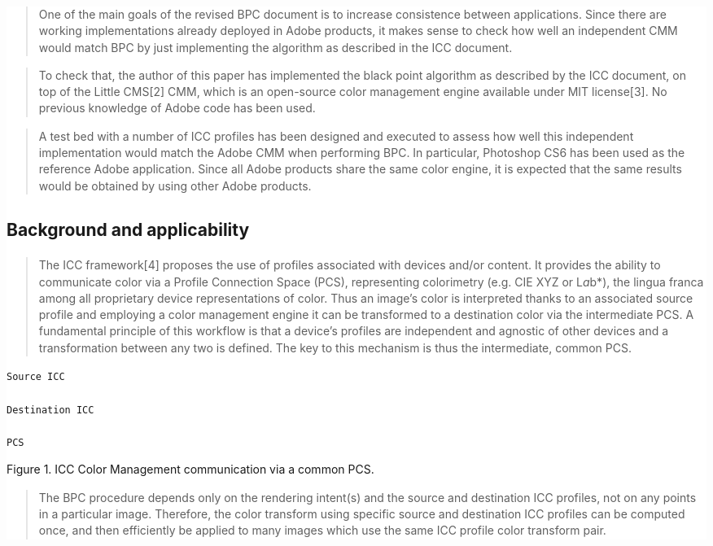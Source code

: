 
>One of the main goals of the revised BPC document is to 
increase consistence between applications. Since there are 
working implementations already deployed in Adobe products, it 
makes sense to check how well an independent CMM would 
match BPC by just implementing the algorithm as described in 
the ICC document. 
 

>To check that, the author of this paper has implemented the 
black point algorithm as described by the ICC document, on top 
of the Little CMS[2] CMM, which is an open-source color 
management engine available under MIT license[3]. No previous 
knowledge of Adobe code has been used. 


>A test bed with a number of ICC profiles has been designed 
and executed to assess how well this independent 
implementation would match the Adobe CMM when performing 
BPC. In particular, Photoshop CS6 has been used as the 
reference Adobe application. Since all Adobe products share the 
same color engine, it is expected that the same results would be 
obtained by using other Adobe products. 


## Background and applicability 


>The ICC framework[4] proposes the use of profiles 
associated with devices and/or content. It provides the ability to 
communicate color via a Profile Connection Space (PCS), 
representing colorimetry (e.g. CIE XYZ or L*a*b*), the lingua 
franca among all proprietary device representations of color. 
Thus an image’s color is interpreted thanks to an associated 
source profile and employing a color management engine it can 
be transformed to a destination color via the intermediate PCS. 
A fundamental principle of this workflow is that a device’s 
profiles are independent and agnostic of other devices and a 
transformation between any two is defined. The key to this 
mechanism is thus the intermediate, common PCS. 

 
```
Source ICC 

Destination ICC 

PCS 
```
 

Figure 1. ICC Color Management communication via a common PCS. 

> The BPC procedure depends only on the rendering intent(s) 
and the source and destination ICC profiles, not on any points in 
a particular image. Therefore, the color transform using specific 
source and destination ICC profiles can be computed once, and 
then efficiently be applied to many images which use the same 
ICC profile color transform pair. 
